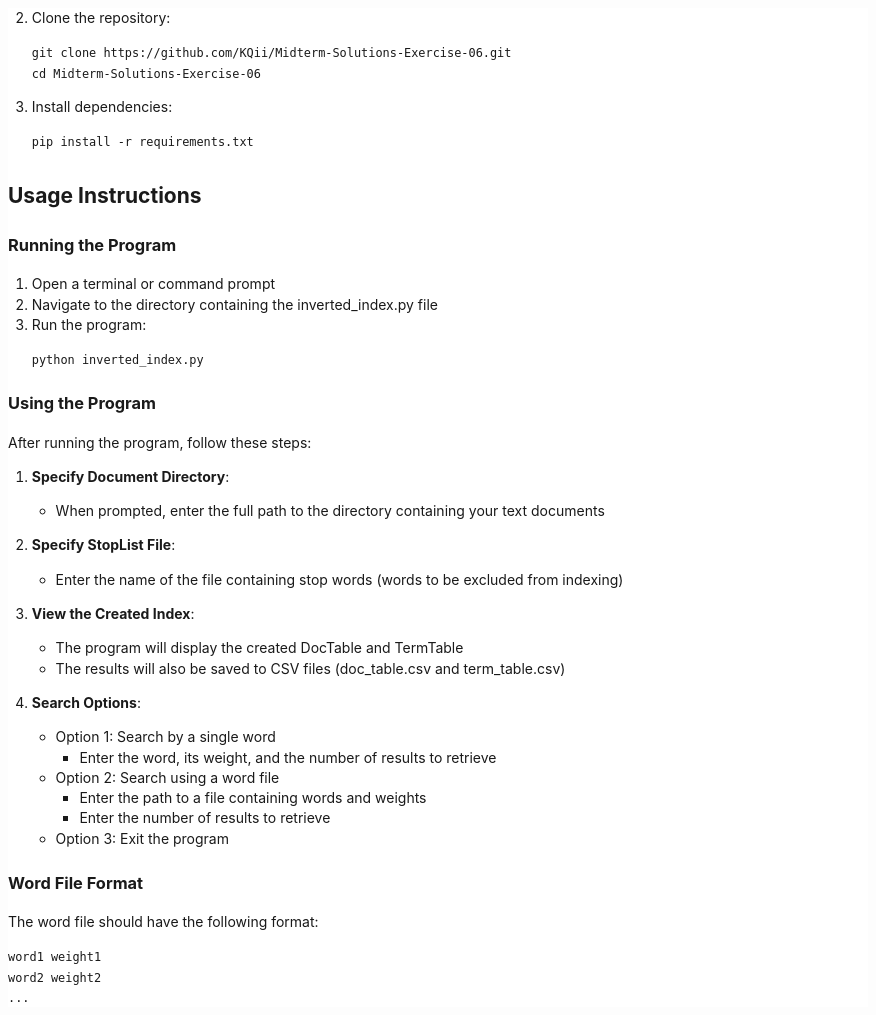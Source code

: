 2. Clone the repository:

   ```
   git clone https://github.com/KQii/Midterm-Solutions-Exercise-06.git
   cd Midterm-Solutions-Exercise-06
   ```

3. Install dependencies:

   ```
   pip install -r requirements.txt
   ```

## Usage Instructions

### Running the Program

1. Open a terminal or command prompt
2. Navigate to the directory containing the inverted_index.py file
3. Run the program:
   ```
   python inverted_index.py
   ```

### Using the Program

After running the program, follow these steps:

1. **Specify Document Directory**:

   - When prompted, enter the full path to the directory containing your text documents

2. **Specify StopList File**:

   - Enter the name of the file containing stop words (words to be excluded from indexing)

3. **View the Created Index**:

   - The program will display the created DocTable and TermTable
   - The results will also be saved to CSV files (doc_table.csv and term_table.csv)

4. **Search Options**:
   - Option 1: Search by a single word
     - Enter the word, its weight, and the number of results to retrieve
   - Option 2: Search using a word file
     - Enter the path to a file containing words and weights
     - Enter the number of results to retrieve
   - Option 3: Exit the program

### Word File Format

The word file should have the following format:

```
word1 weight1
word2 weight2
...
```
